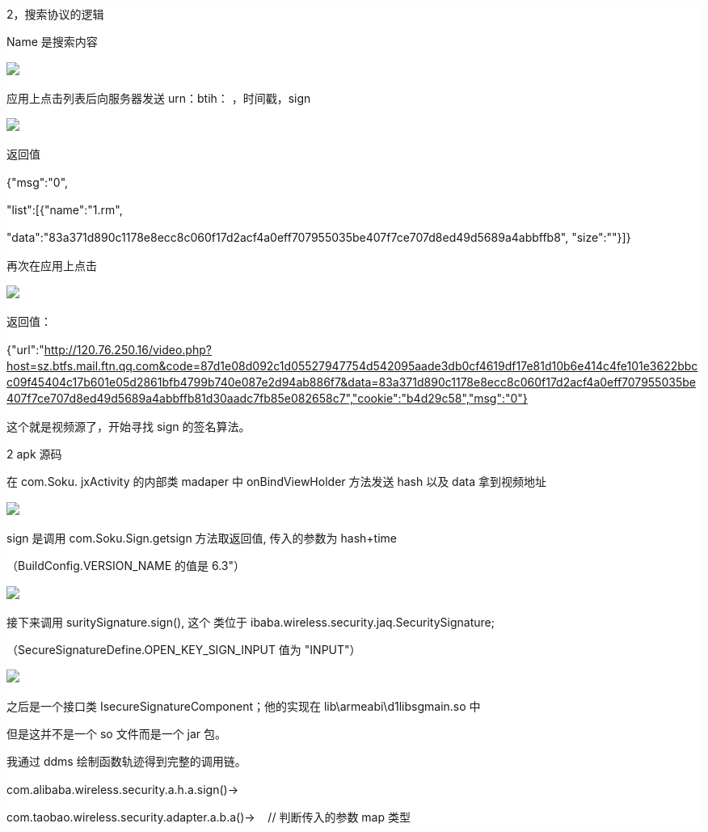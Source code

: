 2，搜索协议的逻辑

Name 是搜索内容

![](https://bbs.pediy.com/upload/attach/202003/840122_H93KVC89FS3ZCF7.png)

应用上点击列表后向服务器发送 urn：btih： ，时间戳，sign

![](https://bbs.pediy.com/upload/attach/202003/840122_46ND366MES2D9ZN.png)

返回值

{"msg":"0",

"list":[{"name":"1.rm",

"data":"83a371d890c1178e8ecc8c060f17d2acf4a0eff707955035be407f7ce707d8ed49d5689a4abbffb8", "size":""}]}

再次在应用上点击

![](https://bbs.pediy.com/upload/attach/202003/840122_PEPAD8JNPXSPMYY.png)  

返回值：

{"url":"http://120.76.250.16/video.php?host=sz.btfs.mail.ftn.qq.com&code=87d1e08d092c1d05527947754d542095aade3db0cf4619df17e81d10b6e414c4fe101e3622bbcc09f45404c17b601e05d2861bfb4799b740e087e2d94ab886f7&data=83a371d890c1178e8ecc8c060f17d2acf4a0eff707955035be407f7ce707d8ed49d5689a4abbffb81d30aadc7fb85e082658c7","cookie":"b4d29c58","msg":"0"}

这个就是视频源了，开始寻找 sign 的签名算法。

2 apk 源码

在 com.Soku. jxActivity 的内部类 madaper 中 onBindViewHolder 方法发送 hash 以及 data 拿到视频地址

![](https://bbs.pediy.com/upload/attach/202003/840122_H9E83RQE89PPTTB.png)

sign 是调用 com.Soku.Sign.getsign 方法取返回值, 传入的参数为 hash+time

（BuildConfig.VERSION_NAME 的值是 6.3"）  

![](https://bbs.pediy.com/upload/attach/202003/840122_ZA7QKAWA4SC6AR4.png)  

接下来调用 suritySignature.sign(), 这个 类位于 ibaba.wireless.security.jaq.SecuritySignature;

（SecureSignatureDefine.OPEN_KEY_SIGN_INPUT 值为 "INPUT"）

![](https://bbs.pediy.com/upload/attach/202003/840122_77WFZHYE683TSVN.png)  

之后是一个接口类 IsecureSignatureComponent；他的实现在 lib\armeabi\d1libsgmain.so 中

但是这并不是一个 so 文件而是一个 jar 包。

我通过 ddms 绘制函数轨迹得到完整的调用链。

com.alibaba.wireless.security.a.h.a.sign()->

com.taobao.wireless.security.adapter.a.b.a()->    // 判断传入的参数 map 类型
